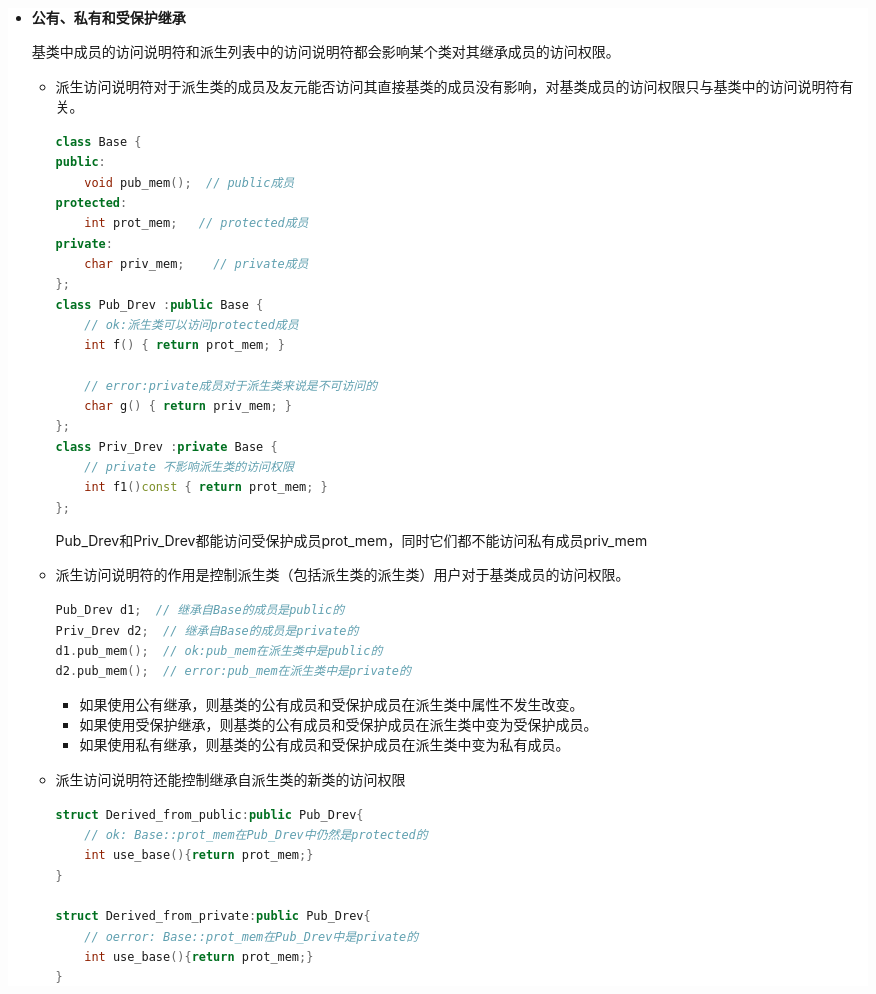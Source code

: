 - **公有、私有和受保护继承**

  基类中成员的访问说明符和派生列表中的访问说明符都会影响某个类对其继承成员的访问权限。

  - 派生访问说明符对于派生类的成员及友元能否访问其直接基类的成员没有影响，对基类成员的访问权限只与基类中的访问说明符有关。

    ```c++
    class Base {
    public:
    	void pub_mem();  // public成员
    protected:
    	int prot_mem;   // protected成员
    private:
    	char priv_mem;    // private成员
    };
    class Pub_Drev :public Base {
    	// ok:派生类可以访问protected成员
    	int f() { return prot_mem; }
    
    	// error:private成员对于派生类来说是不可访问的
    	char g() { return priv_mem; }
    };
    class Priv_Drev :private Base {
    	// private 不影响派生类的访问权限
    	int f1()const { return prot_mem; }
    };
    ```

    Pub_Drev和Priv_Drev都能访问受保护成员prot_mem，同时它们都不能访问私有成员priv_mem

  - 派生访问说明符的作用是控制派生类（包括派生类的派生类）用户对于基类成员的访问权限。

    ```c++
    Pub_Drev d1;  // 继承自Base的成员是public的
    Priv_Drev d2;  // 继承自Base的成员是private的
    d1.pub_mem();  // ok:pub_mem在派生类中是public的
    d2.pub_mem();  // error:pub_mem在派生类中是private的
    ```

    - 如果使用公有继承，则基类的公有成员和受保护成员在派生类中属性不发生改变。
    - 如果使用受保护继承，则基类的公有成员和受保护成员在派生类中变为受保护成员。
    - 如果使用私有继承，则基类的公有成员和受保护成员在派生类中变为私有成员。

  - 派生访问说明符还能控制继承自派生类的新类的访问权限

    ```c++
    struct Derived_from_public:public Pub_Drev{
        // ok: Base::prot_mem在Pub_Drev中仍然是protected的
        int use_base(){return prot_mem;}
    }
    
    struct Derived_from_private:public Pub_Drev{
        // oerror: Base::prot_mem在Pub_Drev中是private的
        int use_base(){return prot_mem;}
    }
    ```
